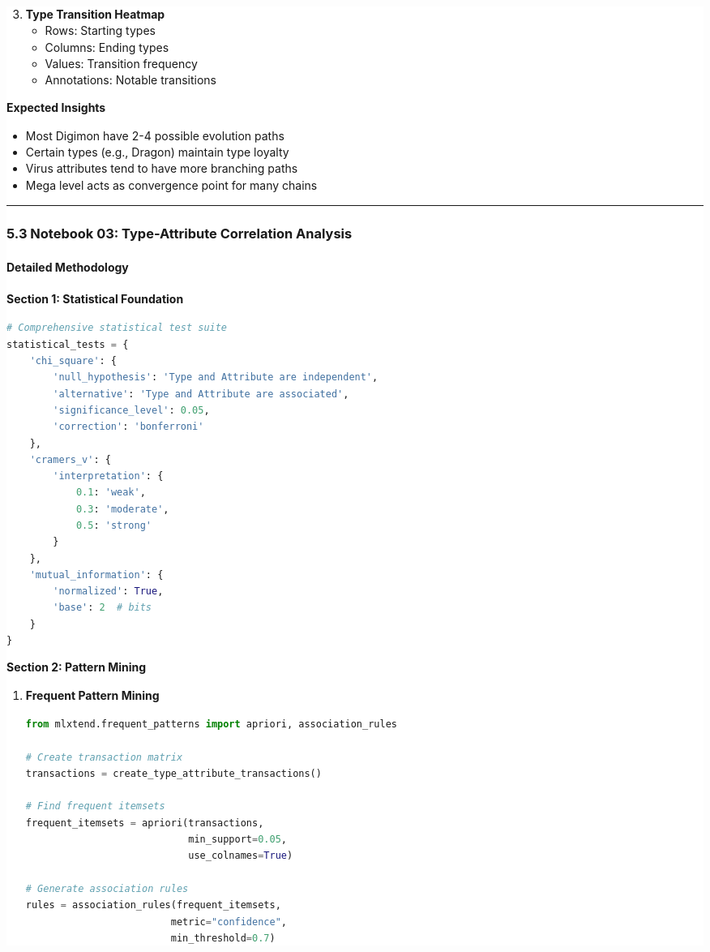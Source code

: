 3. **Type Transition Heatmap**
   - Rows: Starting types
   - Columns: Ending types
   - Values: Transition frequency
   - Annotations: Notable transitions

**Expected Insights**
- Most Digimon have 2-4 possible evolution paths
- Certain types (e.g., Dragon) maintain type loyalty
- Virus attributes tend to have more branching paths
- Mega level acts as convergence point for many chains

---

### 5.3 Notebook 03: Type-Attribute Correlation Analysis

#### Detailed Methodology

**Section 1: Statistical Foundation**

```python
# Comprehensive statistical test suite
statistical_tests = {
    'chi_square': {
        'null_hypothesis': 'Type and Attribute are independent',
        'alternative': 'Type and Attribute are associated',
        'significance_level': 0.05,
        'correction': 'bonferroni'
    },
    'cramers_v': {
        'interpretation': {
            0.1: 'weak',
            0.3: 'moderate', 
            0.5: 'strong'
        }
    },
    'mutual_information': {
        'normalized': True,
        'base': 2  # bits
    }
}
```

**Section 2: Pattern Mining**

1. **Frequent Pattern Mining**
   ```python
   from mlxtend.frequent_patterns import apriori, association_rules
   
   # Create transaction matrix
   transactions = create_type_attribute_transactions()
   
   # Find frequent itemsets
   frequent_itemsets = apriori(transactions, 
                               min_support=0.05,
                               use_colnames=True)
   
   # Generate association rules
   rules = association_rules(frequent_itemsets,
                            metric="confidence",
                            min_threshold=0.7)
   ```
